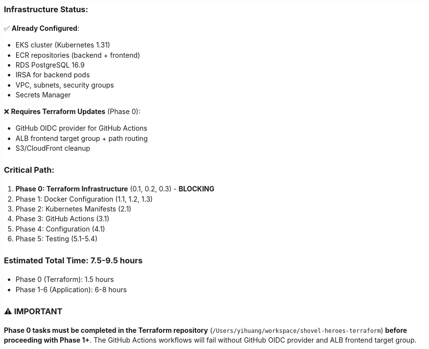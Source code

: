 ### Infrastructure Status:
✅ **Already Configured**:
- EKS cluster (Kubernetes 1.31)
- ECR repositories (backend + frontend)
- RDS PostgreSQL 16.9
- IRSA for backend pods
- VPC, subnets, security groups
- Secrets Manager

❌ **Requires Terraform Updates** (Phase 0):
- GitHub OIDC provider for GitHub Actions
- ALB frontend target group + path routing
- S3/CloudFront cleanup

### Critical Path:
1. **Phase 0: Terraform Infrastructure** (0.1, 0.2, 0.3) - **BLOCKING**
2. Phase 1: Docker Configuration (1.1, 1.2, 1.3)
3. Phase 2: Kubernetes Manifests (2.1)
4. Phase 3: GitHub Actions (3.1)
5. Phase 4: Configuration (4.1)
6. Phase 5: Testing (5.1-5.4)

### Estimated Total Time: 7.5-9.5 hours
- Phase 0 (Terraform): 1.5 hours
- Phase 1-6 (Application): 6-8 hours

### ⚠️ IMPORTANT
**Phase 0 tasks must be completed in the Terraform repository** (`/Users/yihuang/workspace/shovel-heroes-terraform`) **before proceeding with Phase 1+**. The GitHub Actions workflows will fail without GitHub OIDC provider and ALB frontend target group.